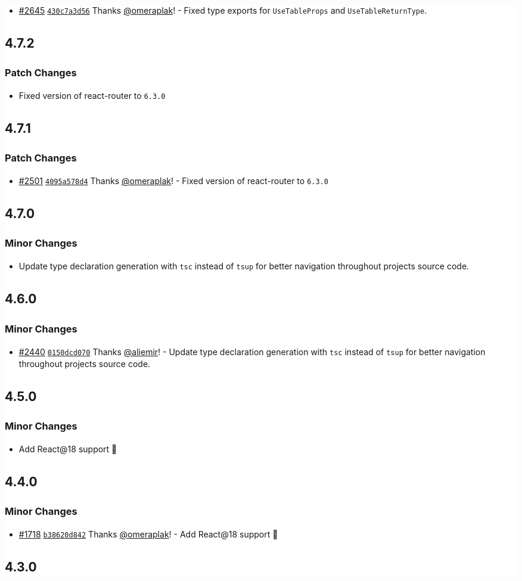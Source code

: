 - [#2645](https://github.com/refinedev/refine/pull/2645) [`430c7a3d56`](https://github.com/refinedev/refine/commit/430c7a3d565e7fe9aab981625e7e18f7a1584f75) Thanks [@omeraplak](https://github.com/omeraplak)! - Fixed type exports for `UseTableProps` and `UseTableReturnType`.

## 4.7.2

### Patch Changes

- Fixed version of react-router to `6.3.0`

## 4.7.1

### Patch Changes

- [#2501](https://github.com/refinedev/refine/pull/2501) [`4095a578d4`](https://github.com/refinedev/refine/commit/4095a578d471254ee58412f130ac5a0f3a62880f) Thanks [@omeraplak](https://github.com/omeraplak)! - Fixed version of react-router to `6.3.0`

## 4.7.0

### Minor Changes

- Update type declaration generation with `tsc` instead of `tsup` for better navigation throughout projects source code.

## 4.6.0

### Minor Changes

- [#2440](https://github.com/refinedev/refine/pull/2440) [`0150dcd070`](https://github.com/refinedev/refine/commit/0150dcd0700253f1c4908e7e5f2e178bb122e9af) Thanks [@aliemir](https://github.com/aliemir)! - Update type declaration generation with `tsc` instead of `tsup` for better navigation throughout projects source code.

## 4.5.0

### Minor Changes

- Add React@18 support 🚀

## 4.4.0

### Minor Changes

- [#1718](https://github.com/refinedev/refine/pull/1718) [`b38620d842`](https://github.com/refinedev/refine/commit/b38620d84237e13212811daada7b49ee654c70eb) Thanks [@omeraplak](https://github.com/omeraplak)! - Add React@18 support 🚀

## 4.3.0
